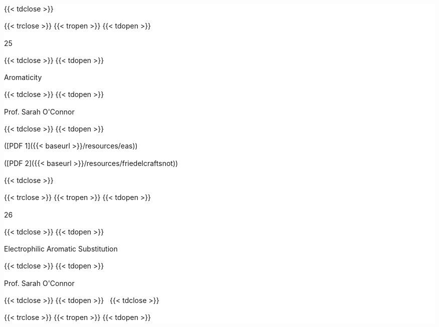 {{< tdclose >}}

{{< trclose >}}
{{< tropen >}}
{{< tdopen >}}


25


{{< tdclose >}}
{{< tdopen >}}


Aromaticity


{{< tdclose >}}
{{< tdopen >}}


Prof. Sarah O'Connor


{{< tdclose >}}
{{< tdopen >}}


([PDF 1]({{< baseurl >}}/resources/eas))

([PDF 2]({{< baseurl >}}/resources/friedelcraftsnot))


{{< tdclose >}}

{{< trclose >}}
{{< tropen >}}
{{< tdopen >}}


26


{{< tdclose >}}
{{< tdopen >}}


Electrophilic Aromatic Substitution


{{< tdclose >}}
{{< tdopen >}}


Prof. Sarah O'Connor


{{< tdclose >}}
{{< tdopen >}}
 
{{< tdclose >}}

{{< trclose >}}
{{< tropen >}}
{{< tdopen >}}
